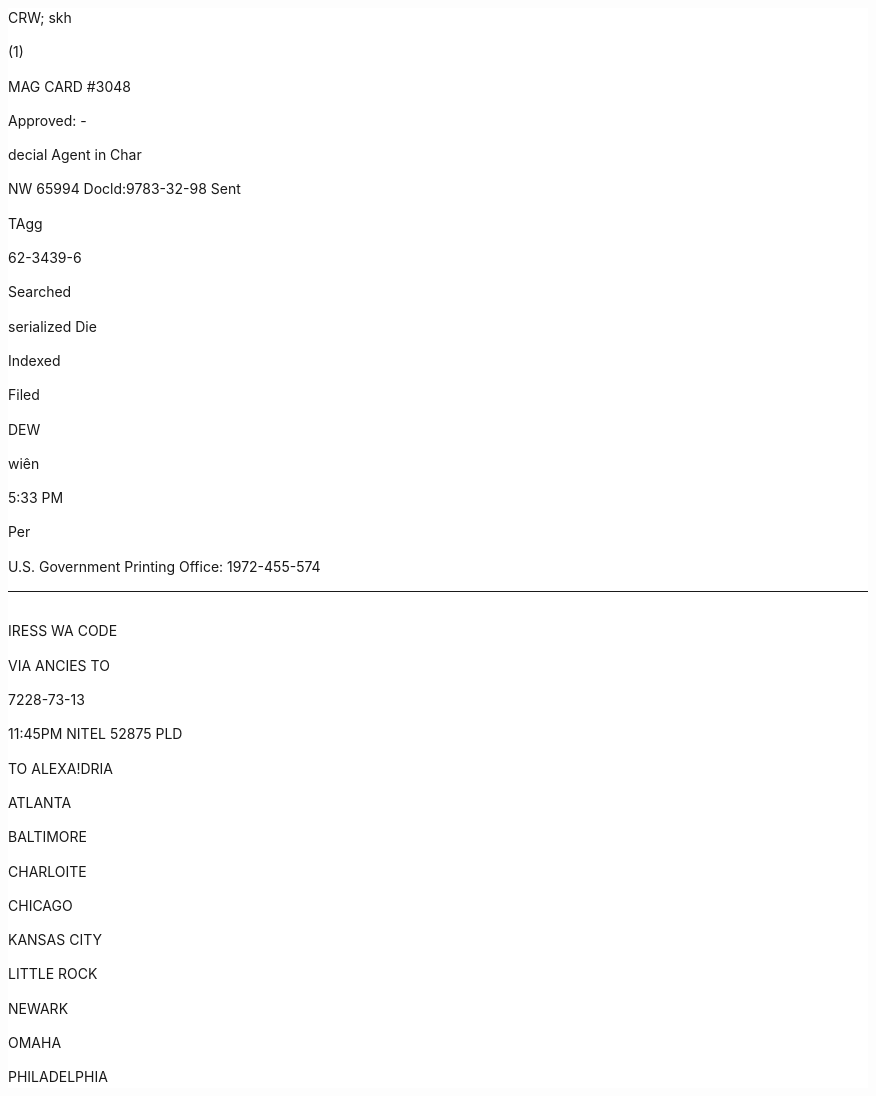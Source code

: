 CRW; skh

(1)

MAG CARD #3048

Approved: -

decial Agent in Char

NW 65994 Docld:9783-32-98
Sent

TAgg

62-3439-6

Searched

serialized Die

Indexed

Filed

DEW

wiên

5:33 PM

Per

U.S. Government Printing Office: 1972-455-574

---

##
IRESS WA CODE

VIA ANCIES TO

7228-73-13

11:45PM NITEL 52875 PLD

TO ALEXA!DRIA

ATLANTA

BALTIMORE

CHARLOITE

CHICAGO

KANSAS CITY

LITTLE ROCK

NEWARK

OMAHA

PHILADELPHIA
